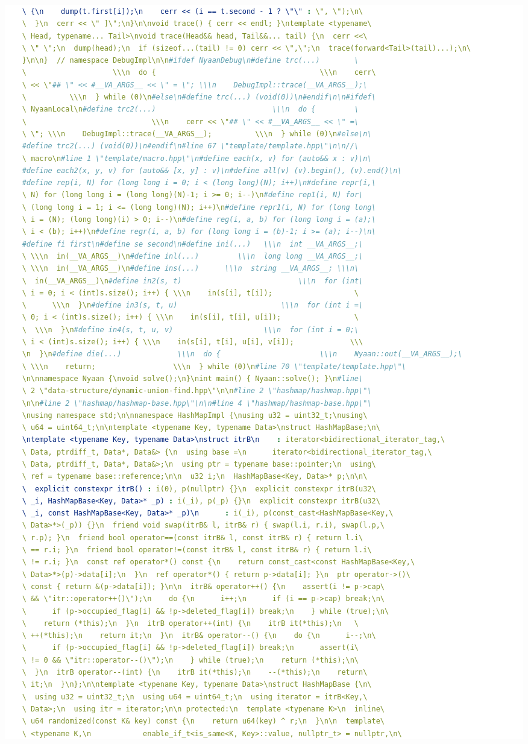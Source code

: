 ```yaml
    \ {\n    dump(t.first[i]);\n    cerr << (i == t.second - 1 ? \"\" : \", \");\n\
    \  }\n  cerr << \" ]\";\n}\n\nvoid trace() { cerr << endl; }\ntemplate <typename\
    \ Head, typename... Tail>\nvoid trace(Head&& head, Tail&&... tail) {\n  cerr <<\
    \ \" \";\n  dump(head);\n  if (sizeof...(tail) != 0) cerr << \",\";\n  trace(forward<Tail>(tail)...);\n\
    }\n\n}  // namespace DebugImpl\n\n#ifdef NyaanDebug\n#define trc(...)        \
    \                    \\\n  do {                                      \\\n    cerr\
    \ << \"## \" << #__VA_ARGS__ << \" = \"; \\\n    DebugImpl::trace(__VA_ARGS__);\
    \          \\\n  } while (0)\n#else\n#define trc(...) (void(0))\n#endif\n\n#ifdef\
    \ NyaanLocal\n#define trc2(...)                           \\\n  do {         \
    \                             \\\n    cerr << \"## \" << #__VA_ARGS__ << \" =\
    \ \"; \\\n    DebugImpl::trace(__VA_ARGS__);          \\\n  } while (0)\n#else\n\
    #define trc2(...) (void(0))\n#endif\n#line 67 \"template/template.hpp\"\n\n//\
    \ macro\n#line 1 \"template/macro.hpp\"\n#define each(x, v) for (auto&& x : v)\n\
    #define each2(x, y, v) for (auto&& [x, y] : v)\n#define all(v) (v).begin(), (v).end()\n\
    #define rep(i, N) for (long long i = 0; i < (long long)(N); i++)\n#define repr(i,\
    \ N) for (long long i = (long long)(N)-1; i >= 0; i--)\n#define rep1(i, N) for\
    \ (long long i = 1; i <= (long long)(N); i++)\n#define repr1(i, N) for (long long\
    \ i = (N); (long long)(i) > 0; i--)\n#define reg(i, a, b) for (long long i = (a);\
    \ i < (b); i++)\n#define regr(i, a, b) for (long long i = (b)-1; i >= (a); i--)\n\
    #define fi first\n#define se second\n#define ini(...)   \\\n  int __VA_ARGS__;\
    \ \\\n  in(__VA_ARGS__)\n#define inl(...)         \\\n  long long __VA_ARGS__;\
    \ \\\n  in(__VA_ARGS__)\n#define ins(...)      \\\n  string __VA_ARGS__; \\\n\
    \  in(__VA_ARGS__)\n#define in2(s, t)                           \\\n  for (int\
    \ i = 0; i < (int)s.size(); i++) { \\\n    in(s[i], t[i]);                   \
    \      \\\n  }\n#define in3(s, t, u)                        \\\n  for (int i =\
    \ 0; i < (int)s.size(); i++) { \\\n    in(s[i], t[i], u[i]);                 \
    \  \\\n  }\n#define in4(s, t, u, v)                     \\\n  for (int i = 0;\
    \ i < (int)s.size(); i++) { \\\n    in(s[i], t[i], u[i], v[i]);             \\\
    \n  }\n#define die(...)             \\\n  do {                       \\\n    Nyaan::out(__VA_ARGS__);\
    \ \\\n    return;                  \\\n  } while (0)\n#line 70 \"template/template.hpp\"\
    \n\nnamespace Nyaan {\nvoid solve();\n}\nint main() { Nyaan::solve(); }\n#line\
    \ 2 \"data-structure/dynamic-union-find.hpp\"\n\n#line 2 \"hashmap/hashmap.hpp\"\
    \n\n#line 2 \"hashmap/hashmap-base.hpp\"\n\n#line 4 \"hashmap/hashmap-base.hpp\"\
    \nusing namespace std;\n\nnamespace HashMapImpl {\nusing u32 = uint32_t;\nusing\
    \ u64 = uint64_t;\n\ntemplate <typename Key, typename Data>\nstruct HashMapBase;\n\
    \ntemplate <typename Key, typename Data>\nstruct itrB\n    : iterator<bidirectional_iterator_tag,\
    \ Data, ptrdiff_t, Data*, Data&> {\n  using base =\n      iterator<bidirectional_iterator_tag,\
    \ Data, ptrdiff_t, Data*, Data&>;\n  using ptr = typename base::pointer;\n  using\
    \ ref = typename base::reference;\n\n  u32 i;\n  HashMapBase<Key, Data>* p;\n\n\
    \  explicit constexpr itrB() : i(0), p(nullptr) {}\n  explicit constexpr itrB(u32\
    \ _i, HashMapBase<Key, Data>* _p) : i(_i), p(_p) {}\n  explicit constexpr itrB(u32\
    \ _i, const HashMapBase<Key, Data>* _p)\n      : i(_i), p(const_cast<HashMapBase<Key,\
    \ Data>*>(_p)) {}\n  friend void swap(itrB& l, itrB& r) { swap(l.i, r.i), swap(l.p,\
    \ r.p); }\n  friend bool operator==(const itrB& l, const itrB& r) { return l.i\
    \ == r.i; }\n  friend bool operator!=(const itrB& l, const itrB& r) { return l.i\
    \ != r.i; }\n  const ref operator*() const {\n    return const_cast<const HashMapBase<Key,\
    \ Data>*>(p)->data[i];\n  }\n  ref operator*() { return p->data[i]; }\n  ptr operator->()\
    \ const { return &(p->data[i]); }\n\n  itrB& operator++() {\n    assert(i != p->cap\
    \ && \"itr::operator++()\");\n    do {\n      i++;\n      if (i == p->cap) break;\n\
    \      if (p->occupied_flag[i] && !p->deleted_flag[i]) break;\n    } while (true);\n\
    \    return (*this);\n  }\n  itrB operator++(int) {\n    itrB it(*this);\n   \
    \ ++(*this);\n    return it;\n  }\n  itrB& operator--() {\n    do {\n      i--;\n\
    \      if (p->occupied_flag[i] && !p->deleted_flag[i]) break;\n      assert(i\
    \ != 0 && \"itr::operator--()\");\n    } while (true);\n    return (*this);\n\
    \  }\n  itrB operator--(int) {\n    itrB it(*this);\n    --(*this);\n    return\
    \ it;\n  }\n};\n\ntemplate <typename Key, typename Data>\nstruct HashMapBase {\n\
    \  using u32 = uint32_t;\n  using u64 = uint64_t;\n  using iterator = itrB<Key,\
    \ Data>;\n  using itr = iterator;\n\n protected:\n  template <typename K>\n  inline\
    \ u64 randomized(const K& key) const {\n    return u64(key) ^ r;\n  }\n\n  template\
    \ <typename K,\n            enable_if_t<is_same<K, Key>::value, nullptr_t> = nullptr,\n\
```